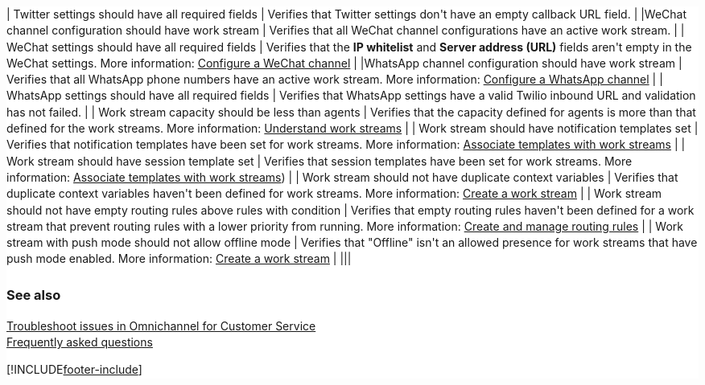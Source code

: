 | Twitter settings should have all required fields | Verifies that Twitter settings don't have an empty callback URL field. |
|WeChat channel configuration should have work stream | Verifies that all WeChat channel configurations have an active work stream. |
| WeChat settings should have all required fields | Verifies that the **IP whitelist** and **Server address (URL)** fields aren't empty in the WeChat settings. More information: [Configure a WeChat channel](configure-wechat-channel.md) |
|WhatsApp channel configuration should have work stream | Verifies that all WhatsApp phone numbers have an active work stream. More information: [Configure a WhatsApp channel](configure-whatsapp-channel.md) |
| WhatsApp settings should have all required fields | Verifies that WhatsApp settings have a valid Twilio inbound URL and validation has not failed. |
| Work stream capacity should be less than agents | Verifies that the capacity defined for agents is more than that defined for the work streams. More information: [Understand work streams](work-streams-introduction.md) |
| Work stream should have notification templates set | Verifies that notification templates have been set for work streams. More information: [Associate templates with work streams](../app-profile-manager/associate-templates.md) |
| Work stream should have session template set | Verifies that session templates have been set for work streams. More information: [Associate templates with work streams](../app-profile-manager/associate-templates.md)) |
| Work stream should not have duplicate context variables | Verifies that duplicate context variables haven't been defined for work streams. More information: [Create a work stream](work-streams-introduction.md#create-a-work-stream)  |
| Work stream should not have empty routing rules above rules with condition | Verifies that empty routing rules haven't been defined for a work stream that prevent routing rules with a lower priority from running. More information: [Create and manage routing rules](routing-rules.md) |
| Work stream with push mode should not allow offline mode | Verifies that "Offline" isn't an allowed presence for work streams that have push mode enabled. More information: [Create a work stream](work-streams-introduction.md#create-a-work-stream) |
|||

### See also

[Troubleshoot issues in Omnichannel for Customer Service](troubleshoot-omnichannel-customer-service.md)  
[Frequently asked questions](faqs.md)  


[!INCLUDE[footer-include](../includes/footer-banner.md)]